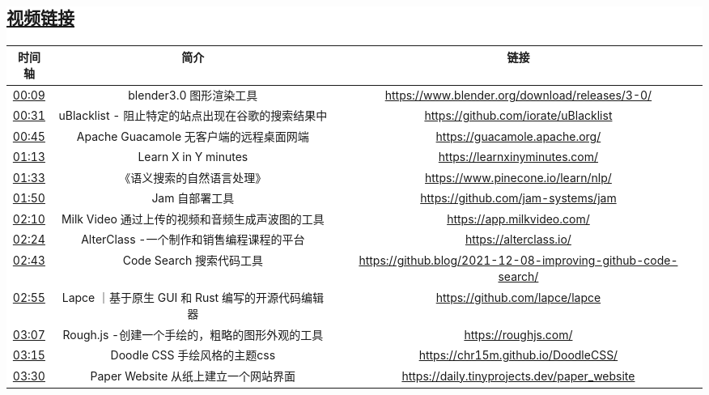 ## [视频链接](https://www.bilibili.com/video/av465206549)

|时间轴|简介|链接|
|:--:|:--:|:--:|
|[00:09](https://www.bilibili.com/video/av465206549?t=9)|blender3.0 图形渲染工具|https://www.blender.org/download/releases/3-0/|
|[00:31](https://www.bilibili.com/video/av465206549?t=31)|uBlacklist - 阻止特定的站点出现在谷歌的搜索结果中|https://github.com/iorate/uBlacklist|
|[00:45](https://www.bilibili.com/video/av465206549?t=45)|Apache Guacamole 无客户端的远程桌面网端|https://guacamole.apache.org/|
|[01:13](https://www.bilibili.com/video/av465206549?t=73)|Learn X in Y minutes|https://learnxinyminutes.com/|
|[01:33](https://www.bilibili.com/video/av465206549?t=93)|《语义搜索的自然语言处理》|https://www.pinecone.io/learn/nlp/|
|[01:50](https://www.bilibili.com/video/av465206549?t=110)|Jam 自部署工具|https://github.com/jam-systems/jam|
|[02:10](https://www.bilibili.com/video/av465206549?t=130)|Milk Video 通过上传的视频和音频生成声波图的工具|https://app.milkvideo.com/|
|[02:24](https://www.bilibili.com/video/av465206549?t=144)|AlterClass -一个制作和销售编程课程的平台|https://alterclass.io/|
|[02:43](https://www.bilibili.com/video/av465206549?t=163)|Code Search 搜索代码工具|https://github.blog/2021-12-08-improving-github-code-search/|
|[02:55](https://www.bilibili.com/video/av465206549?t=175)|Lapce ｜基于原生 GUI 和 Rust 编写的开源代码编辑器|https://github.com/lapce/lapce|
|[03:07](https://www.bilibili.com/video/av465206549?t=187)|Rough.js -创建一个手绘的，粗略的图形外观的工具|https://roughjs.com/|
|[03:15](https://www.bilibili.com/video/av465206549?t=195)|Doodle CSS 手绘风格的主题css|https://chr15m.github.io/DoodleCSS/|
|[03:30](https://www.bilibili.com/video/av465206549?t=210)|Paper Website 从纸上建立一个网站界面|https://daily.tinyprojects.dev/paper_website|
